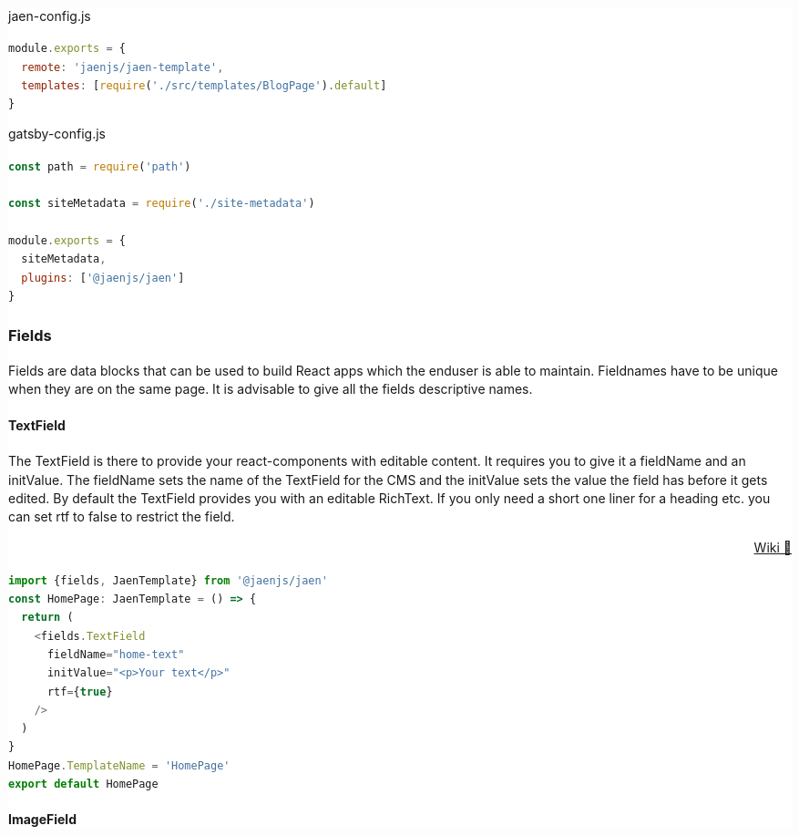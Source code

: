 jaen-config.js

```javascript
module.exports = {
  remote: 'jaenjs/jaen-template',
  templates: [require('./src/templates/BlogPage').default]
}
```

gatsby-config.js

```javascript
const path = require('path')

const siteMetadata = require('./site-metadata')

module.exports = {
  siteMetadata,
  plugins: ['@jaenjs/jaen']
}
```

### Fields

Fields are data blocks that can be used to build React apps which the enduser is able to maintain.
Fieldnames have to be unique when they are on the same page.
It is advisable to give all the fields descriptive names.

#### TextField

The TextField is there to provide your react-components with editable content.
It requires you to give it a fieldName and an initValue.
The fieldName sets the name of the TextField for the CMS and the initValue sets the value the field has before it gets edited.
By default the TextField provides you with an editable RichText. If you only need a short one liner for a heading etc. you can set rtf to false to restrict the field.<div align=right>[Wiki 📖](https://github.com/jaenjs/jaen/wiki/TextField)</div>

```javascript
import {fields, JaenTemplate} from '@jaenjs/jaen'
const HomePage: JaenTemplate = () => {
  return (
    <fields.TextField
      fieldName="home-text"
      initValue="<p>Your text</p>"
      rtf={true}
    />
  )
}
HomePage.TemplateName = 'HomePage'
export default HomePage
```

#### ImageField
